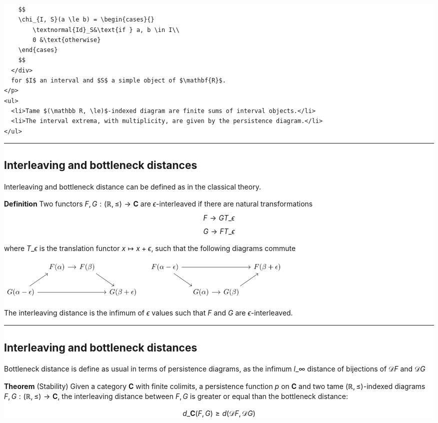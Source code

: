 
        $$
        \chi_{I, S}(a \le b) = \begin{cases}{}
            \textnormal{Id}_S&\text{if } a, b \in I\\
            0 &\text{otherwise}
        \end{cases}
        $$
      </div>
      for $I$ an interval and $S$ a simple object of $\mathbf{R}$.
    </p>
    <ul>
      <li>Tame $(\mathbb R, \le)$-indexed diagram are finite sums of interval objects.</li>
      <li>The interval extrema, with multiplicity, are given by the persistence diagram.</li>
    </ul>
  </div>
</div>

---

## Interleaving and bottleneck distances

Interleaving and bottleneck distance can be defined as in the classical theory.

**Definition** Two functors $F, G:(\mathbb R, \le) \to \mathbf{C}$ are $\epsilon$-interleaved if there are natural transformations
$$F\to GT\_\epsilon$$
$$G\to FT\_\epsilon$$

where $T\_\epsilon$ is the translation functor $x \mapsto x+\epsilon$, such that the following diagrams commute

<img src="./assets/interleaving.svg" style="width: 40em;" class="is-centered">

The interleaving distance is the infimum of $\epsilon$ values such that $F$ and $G$ are $\epsilon$-interleaved.

---

## Interleaving and bottleneck distances

Bottleneck distance is define as usual in terms of persistence diagrams, as the infimum $l\_\infty$ distance of bijections of $\mathcal{D}F$ and $\mathcal{D}G$

**Theorem** (Stability) Given a category $\mathbf{C}$ with finite colimits, a persistence function $p$ on $\mathbf{C}$ and two tame $(\mathbb R,\le)$-indexed diagrams $F, G:(\mathbb R, \le) \to \mathbf{C}$, the interleaving distance between $F,G$ is greater or equal than the bottleneck distance:

$$d\_\mathbf{C}(F, G) \ge d(\mathcal{D}F, \mathcal{D}G)$$
